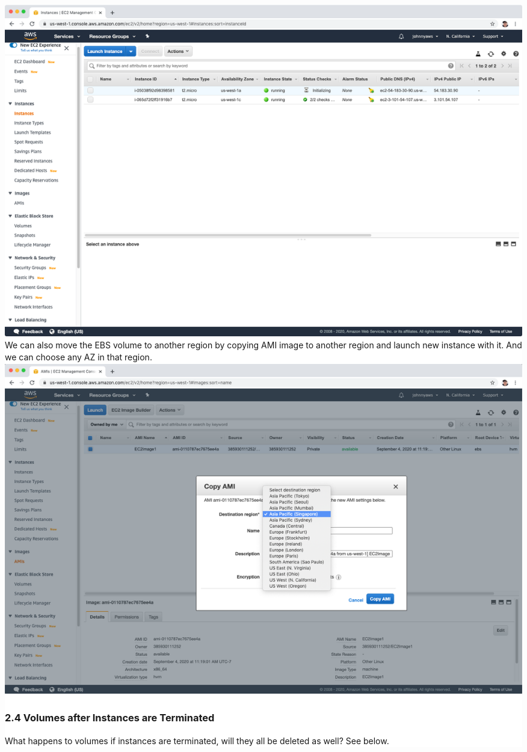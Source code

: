 ![image](/assets/images/cloud/4122/volumes-snapshots-13.png)
We can also move the EBS volume to another region by copying AMI image to another region and launch new instance with it. And we can choose any AZ in that region.
![image](/assets/images/cloud/4122/volumes-snapshots-14.png)
### 2.4 Volumes after Instances are Terminated
What happens to volumes if instances are terminated, will they all be deleted as well? See below.
